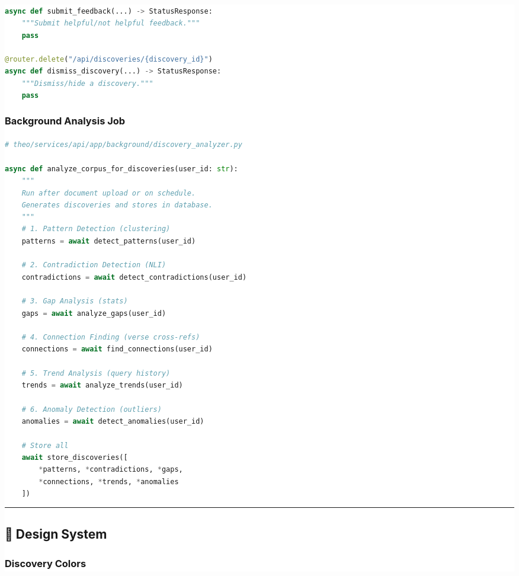 ```python
async def submit_feedback(...) -> StatusResponse:
    """Submit helpful/not helpful feedback."""
    pass

@router.delete("/api/discoveries/{discovery_id}")
async def dismiss_discovery(...) -> StatusResponse:
    """Dismiss/hide a discovery."""
    pass
```

### Background Analysis Job

```python
# theo/services/api/app/background/discovery_analyzer.py

async def analyze_corpus_for_discoveries(user_id: str):
    """
    Run after document upload or on schedule.
    Generates discoveries and stores in database.
    """
    # 1. Pattern Detection (clustering)
    patterns = await detect_patterns(user_id)
    
    # 2. Contradiction Detection (NLI)
    contradictions = await detect_contradictions(user_id)
    
    # 3. Gap Analysis (stats)
    gaps = await analyze_gaps(user_id)
    
    # 4. Connection Finding (verse cross-refs)
    connections = await find_connections(user_id)
    
    # 5. Trend Analysis (query history)
    trends = await analyze_trends(user_id)
    
    # 6. Anomaly Detection (outliers)
    anomalies = await detect_anomalies(user_id)
    
    # Store all
    await store_discoveries([
        *patterns, *contradictions, *gaps,
        *connections, *trends, *anomalies
    ])
```

---

## 🎨 Design System

### Discovery Colors
